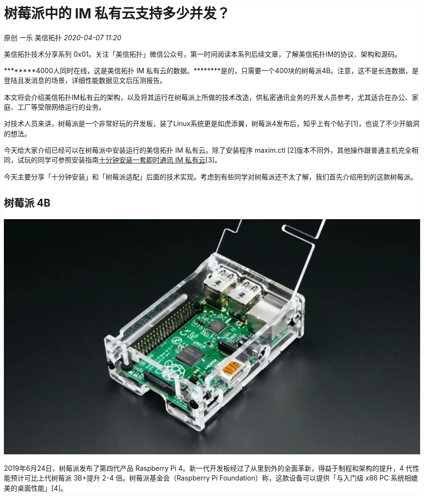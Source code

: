 # 树莓派中的 IM 私有云支持多少并发？

原创 一乐 美信拓扑 _2020-04-07 11:20_

美信拓扑技术分享系列 0x01。关注「美信拓扑」微信公众号，第一时间阅读本系列后续文章，了解美信拓扑IM的协议、架构和源码。

********4000人同时在线，这是美信拓扑 IM 私有云的数据。********是的，只需要一个400块的树莓派4B。注意，这不是长连数据，是登陆且发消息的场景，详细性能数据见文后压测报告。

本文将会介绍美信拓扑IM私有云的架构，以及将其运行在树莓派上所做的技术改造，供私密通讯业务的开发人员参考，尤其适合在办公、家庭、工厂等受限网络运行的业务。

对技术人员来讲，树莓派是一个非常好玩的开发板，装了Linux系统更是如虎添翼，树莓派4发布后，知乎上有个帖子\[1\]，也说了不少开脑洞的想法。  

今天给大家介绍已经可以在树莓派中安装运行的美信拓扑 IM 私有云。除了安装程序 maxim.ctl \[2\]版本不同外，其他操作跟普通主机完全相同，试玩的同学可参照安装指南[十分钟安装一套即时通讯 IM 私有云](http://mp.weixin.qq.com/s?__biz=Mzg3NzEyMTc1OA==&mid=2247483681&idx=1&sn=6a5540d07cd0d449072902ef7e7e41f9&chksm=cf269890f8511186bc29b25ec84d1927f2733a14628c91d23ea580c11284a91f3d2bb3384507&scene=21#wechat_redirect)\[3\]。

今天主要分享「十分钟安装」和「树莓派适配」后面的技术实现。考虑到有些同学对树莓派还不太了解，我们首先介绍用到的这款树莓派。  

  

## 树莓派 4B

  

![图片](../.gitbook/assets/articles/autogen-dd0ff677dda4f887f4fd260f56f48de41348100154df7a28d3067bba999b4124.webp)

2019年6月24日，树莓派发布了第四代产品 Raspberry Pi 4。新一代开发板经过了从里到外的全面革新，得益于制程和架构的提升，4 代性能预计可比上代树莓派 3B+提升 2-4 倍。树莓派基金会（Raspberry Pi Foundation）称，这款设备可以提供「与入门级 x86 PC 系统相媲美的桌面性能」\[4\]。
